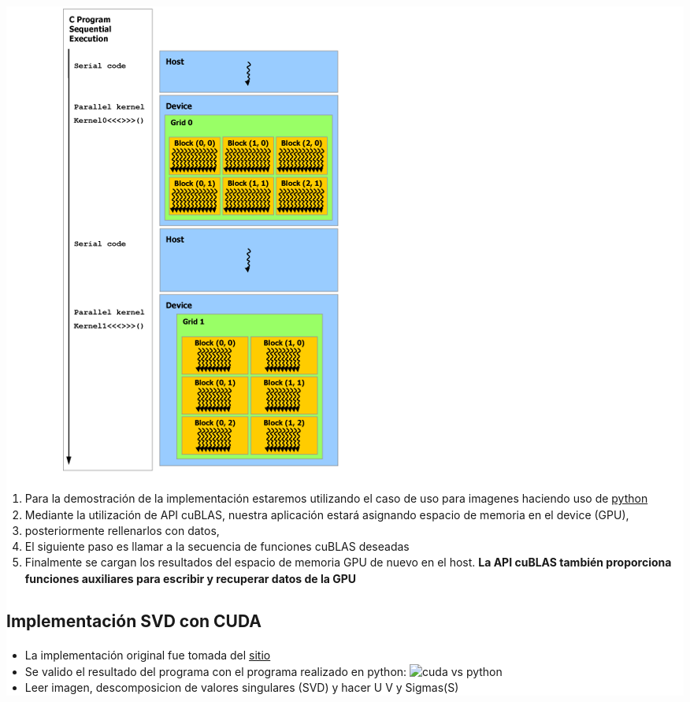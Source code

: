 ![heterogeneous-programming](images/heterogeneous-programming.png)

1. Para la demostración de la implementación estaremos utilizando el caso de uso para imagenes haciendo uso de [python](http://pybonacci.github.io/scipy-lecture-notes-ES/advanced/image_processing/auto_examples/plot_display_lena.html)
2. Mediante la utilización de API cuBLAS, nuestra aplicación estará asignando espacio de memoria en el device (GPU), 
3. posteriormente rellenarlos con datos, 
4. El siguiente paso es llamar a la secuencia de funciones cuBLAS deseadas
5. Finalmente se cargan los resultados del espacio de memoria GPU de nuevo en el host. __La API cuBLAS también proporciona funciones auxiliares para escribir y recuperar datos de la GPU__
 


## Implementación SVD con CUDA

* La implementación original fue tomada del [sitio](http://docs.nvidia.com/cuda/) 
* Se valido el resultado del programa con el programa realizado en python: 
	![cuda vs python](images/cuda_python_resul.png)
* Leer imagen, descomposicion de valores singulares (SVD) y hacer U V y Sigmas(S)

